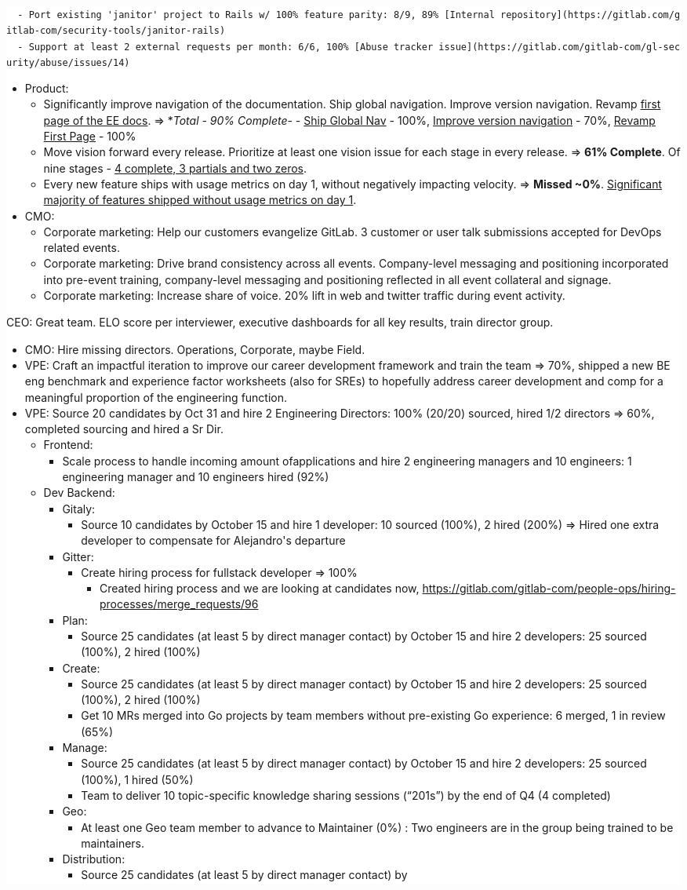       - Port existing 'janitor' project to Rails w/ 100% feature parity: 8/9, 89% [Internal repository](https://gitlab.com/gitlab-com/security-tools/janitor-rails)
      - Support at least 2 external requests per month: 6/6, 100% [Abuse tracker issue](https://gitlab.com/gitlab-com/gl-security/abuse/issues/14)
- Product:
  - Significantly improve navigation of the documentation. Ship global navigation. Improve version navigation. Revamp [first page of the EE docs](https://docs.gitlab.com/ee/). => **Total - 90% Complete*- - [Ship Global Nav](https://gitlab.com/gitlab-org/gitlab-docs/merge_requests/362) - 100%, [Improve version navigation](https://gitlab.com/gitlab-org/gitlab-docs/issues/248) - 70%, [Revamp First Page](https://gitlab.com/gitlab-org/gitlab-ee/merge_requests/7525) - 100%
  - Move vision forward every release. Prioritize at least one vision issue for each stage in every release. => **61% Complete**. Of nine stages - [4 complete, 3 partials and two zeros](https://docs.google.com/document/d/1dAs9HoAbuiRzYYvk-AFMggbN-1Hb1l6L17jMzLePbkA/edit#heading=h.grhsn1edpxk9).
  - Every new feature ships with usage metrics on day 1, without negatively impacting velocity. => **Missed ~0%**. [Significant majority of features shipped without usage metrics on day 1](https://docs.google.com/document/d/1dAs9HoAbuiRzYYvk-AFMggbN-1Hb1l6L17jMzLePbkA/edit#heading=h.896ibct85jd1).
- CMO:
  - Corporate marketing: Help our customers evangelize GitLab. 3 customer or user talk submissions accepted for DevOps related events.
  - Corporate marketing: Drive brand consistency across all events. Company-level messaging and positioning incorporated into pre-event training, company-level messaging and positioning reflected in all event collateral and signage.
  - Corporate marketing: Increase share of voice. 20% lift in web and twitter traffic during event activity.

<p class="h3">CEO: Great team. ELO score per interviewer, executive dashboards for all key results, train director group.</p>

- CMO: Hire missing directors. Operations, Corporate, maybe Field.
- VPE: Craft an impactful iteration to improve our career development framework and train the team => 70%, shipped a new BE eng benchmark and experience factor worksheets (also for SREs) to hopefully address career development and comp for a meaningful proportion of the engineering function.
- VPE: Source 20 candidates by Oct 31 and hire 2 Engineering Directors: 100% (20/20) sourced, hired 1/2 directors => 60%, completed sourcing and hired a Sr Dir.
  - Frontend:
    - Scale process to handle incoming amount ofapplications and hire 2 engineering
      managers and 10 engineers: 1 engineering manager and 10 engineers hired (92%)
  - Dev Backend:
    - Gitaly:
      - Source 10 candidates by October 15 and hire 1 developer: 10 sourced (100%),
        2 hired (200%) => Hired one extra developer to compensate for
        Alejandro's departure
    - Gitter:
      - Create hiring process for fullstack developer => 100%
         - Created hiring process and we are looking at candidates now, https://gitlab.com/gitlab-com/people-ops/hiring-processes/merge_requests/96
    - Plan:
      - Source 25 candidates (at least 5 by direct manager contact) by
        October 15 and hire 2 developers: 25 sourced (100%), 2 hired (100%)
    - Create:
      - Source 25 candidates (at least 5 by direct manager contact) by
        October 15 and hire 2 developers: 25 sourced (100%), 2 hired (100%)
      - Get 10 MRs merged into Go projects by team members without pre-existing
        Go experience: 6 merged, 1 in review (65%)
    - Manage:
      - Source 25 candidates (at least 5 by direct manager contact) by
        October 15 and hire 2 developers: 25 sourced (100%), 1 hired (50%)
      - Team to deliver 10 topic-specific knowledge sharing sessions
        (“201s”) by the end of Q4 (4 completed)
    - Geo:
      - At least one Geo team member to advance to Maintainer (0%) : Two engineers are in the group being trained to be maintainers.
    - Distribution:
      - Source 25 candidates (at least 5 by direct manager contact) by
